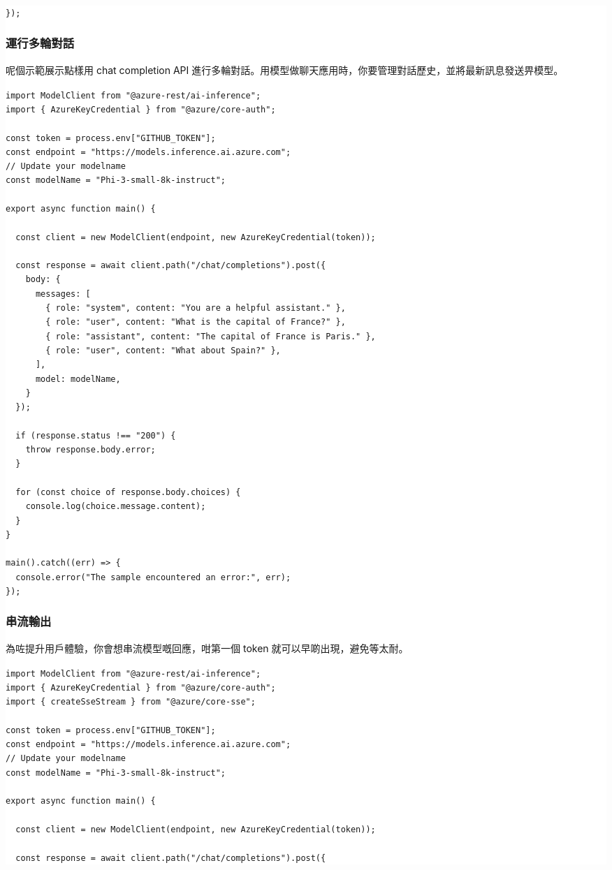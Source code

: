 ```
});
```

### 運行多輪對話

呢個示範展示點樣用 chat completion API 進行多輪對話。用模型做聊天應用時，你要管理對話歷史，並將最新訊息發送畀模型。

```
import ModelClient from "@azure-rest/ai-inference";
import { AzureKeyCredential } from "@azure/core-auth";

const token = process.env["GITHUB_TOKEN"];
const endpoint = "https://models.inference.ai.azure.com";
// Update your modelname
const modelName = "Phi-3-small-8k-instruct";

export async function main() {

  const client = new ModelClient(endpoint, new AzureKeyCredential(token));

  const response = await client.path("/chat/completions").post({
    body: {
      messages: [
        { role: "system", content: "You are a helpful assistant." },
        { role: "user", content: "What is the capital of France?" },
        { role: "assistant", content: "The capital of France is Paris." },
        { role: "user", content: "What about Spain?" },
      ],
      model: modelName,
    }
  });

  if (response.status !== "200") {
    throw response.body.error;
  }

  for (const choice of response.body.choices) {
    console.log(choice.message.content);
  }
}

main().catch((err) => {
  console.error("The sample encountered an error:", err);
});
```

### 串流輸出

為咗提升用戶體驗，你會想串流模型嘅回應，咁第一個 token 就可以早啲出現，避免等太耐。

```
import ModelClient from "@azure-rest/ai-inference";
import { AzureKeyCredential } from "@azure/core-auth";
import { createSseStream } from "@azure/core-sse";

const token = process.env["GITHUB_TOKEN"];
const endpoint = "https://models.inference.ai.azure.com";
// Update your modelname
const modelName = "Phi-3-small-8k-instruct";

export async function main() {

  const client = new ModelClient(endpoint, new AzureKeyCredential(token));

  const response = await client.path("/chat/completions").post({
```